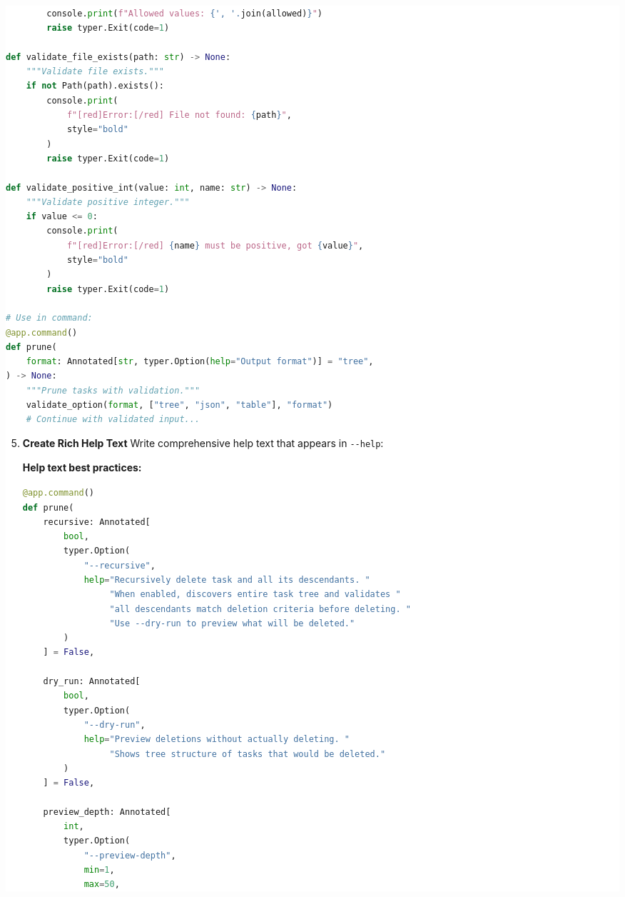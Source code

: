    ```python
           console.print(f"Allowed values: {', '.join(allowed)}")
           raise typer.Exit(code=1)

   def validate_file_exists(path: str) -> None:
       """Validate file exists."""
       if not Path(path).exists():
           console.print(
               f"[red]Error:[/red] File not found: {path}",
               style="bold"
           )
           raise typer.Exit(code=1)

   def validate_positive_int(value: int, name: str) -> None:
       """Validate positive integer."""
       if value <= 0:
           console.print(
               f"[red]Error:[/red] {name} must be positive, got {value}",
               style="bold"
           )
           raise typer.Exit(code=1)

   # Use in command:
   @app.command()
   def prune(
       format: Annotated[str, typer.Option(help="Output format")] = "tree",
   ) -> None:
       """Prune tasks with validation."""
       validate_option(format, ["tree", "json", "table"], "format")
       # Continue with validated input...
   ```

5. **Create Rich Help Text**
   Write comprehensive help text that appears in `--help`:

   **Help text best practices:**
   ```python
   @app.command()
   def prune(
       recursive: Annotated[
           bool,
           typer.Option(
               "--recursive",
               help="Recursively delete task and all its descendants. "
                    "When enabled, discovers entire task tree and validates "
                    "all descendants match deletion criteria before deleting. "
                    "Use --dry-run to preview what will be deleted."
           )
       ] = False,

       dry_run: Annotated[
           bool,
           typer.Option(
               "--dry-run",
               help="Preview deletions without actually deleting. "
                    "Shows tree structure of tasks that would be deleted."
           )
       ] = False,

       preview_depth: Annotated[
           int,
           typer.Option(
               "--preview-depth",
               min=1,
               max=50,
   ```